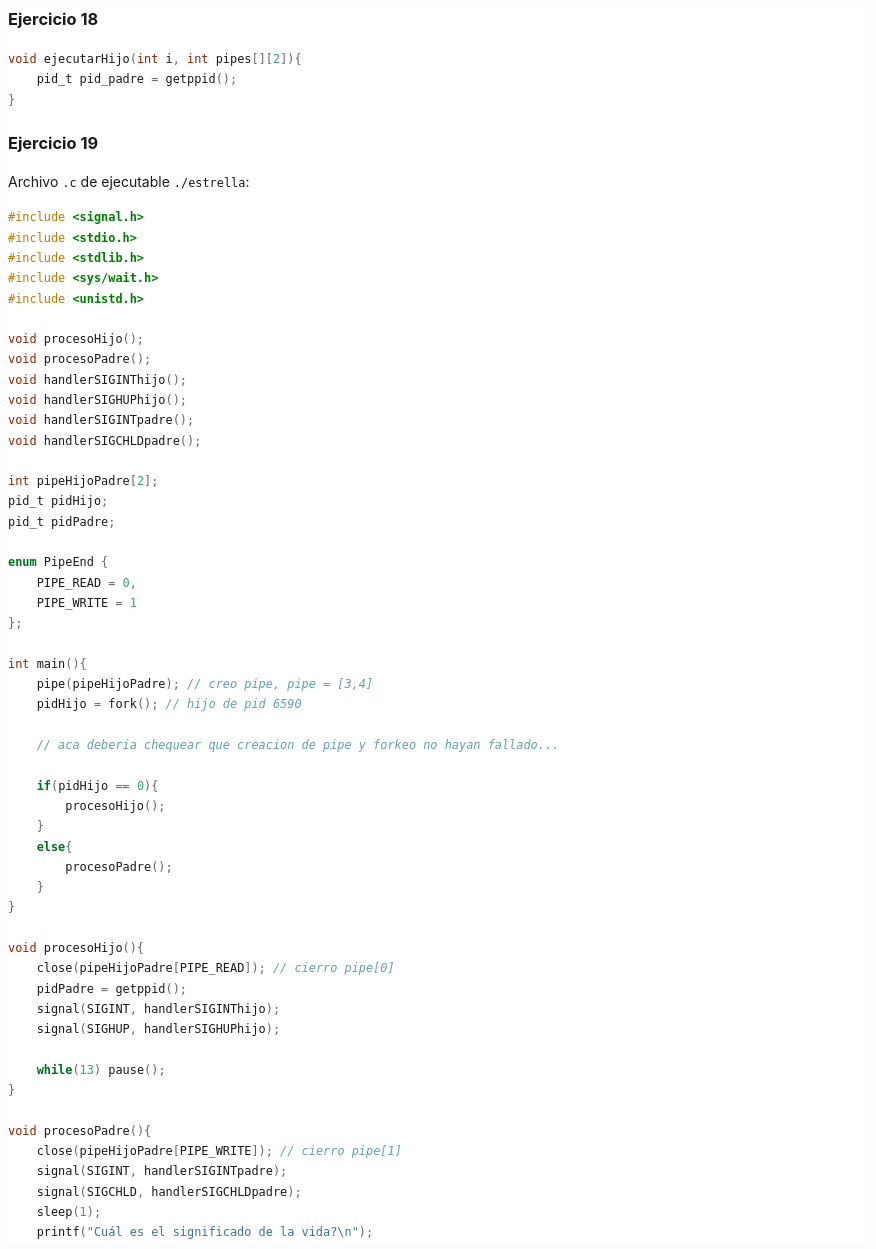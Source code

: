 
### Ejercicio 18

```c
void ejecutarHijo(int i, int pipes[][2]){
    pid_t pid_padre = getppid();
}
```

### Ejercicio 19

Archivo `.c` de ejecutable  `./estrella`:

```c
#include <signal.h>
#include <stdio.h>
#include <stdlib.h>
#include <sys/wait.h>
#include <unistd.h>

void procesoHijo();
void procesoPadre();
void handlerSIGINThijo();
void handlerSIGHUPhijo();
void handlerSIGINTpadre();
void handlerSIGCHLDpadre();

int pipeHijoPadre[2];
pid_t pidHijo;
pid_t pidPadre;

enum PipeEnd {
    PIPE_READ = 0,
    PIPE_WRITE = 1
};

int main(){
	pipe(pipeHijoPadre); // creo pipe, pipe = [3,4]
	pidHijo = fork(); // hijo de pid 6590

	// aca deberia chequear que creacion de pipe y forkeo no hayan fallado...

	if(pidHijo == 0){
		procesoHijo();
	}
	else{
		procesoPadre();
	}
}

void procesoHijo(){
	close(pipeHijoPadre[PIPE_READ]); // cierro pipe[0]
	pidPadre = getppid();
	signal(SIGINT, handlerSIGINThijo);
	signal(SIGHUP, handlerSIGHUPhijo);

	while(13) pause();
}

void procesoPadre(){
	close(pipeHijoPadre[PIPE_WRITE]); // cierro pipe[1]
	signal(SIGINT, handlerSIGINTpadre);
	signal(SIGCHLD, handlerSIGCHLDpadre);
	sleep(1);
	printf("Cuál es el significado de la vida?\n");
```